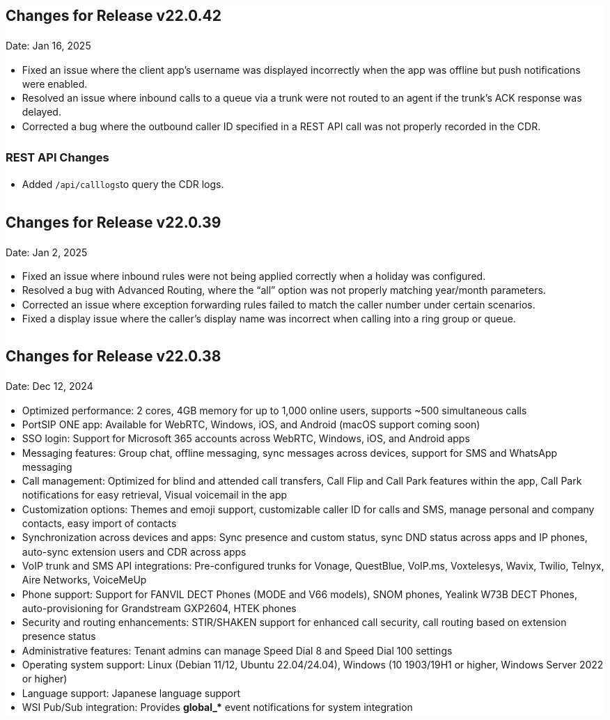 ## Changes for Release v22.0.42

Date: Jan 16, 2025

* Fixed an issue where the client app’s username was displayed incorrectly when the app was offline but push notifications were enabled.&#x20;
* Resolved an issue where inbound calls to a queue via a trunk were not routed to an agent if the trunk’s ACK response was delayed.&#x20;
* Corrected a bug where the outbound caller ID specified in a REST API call was not properly recorded in the CDR.

### REST API Changes

* Added `/api/calllogs`to query the CDR logs.

## Changes for Release v22.0.39

Date: Jan 2, 2025

* Fixed an issue where inbound rules were not being applied correctly when a holiday was configured.&#x20;
* Resolved a bug with Advanced Routing, where the “all” option was not properly matching year/month parameters.&#x20;
* Corrected an issue where exception forwarding rules failed to match the caller number under certain scenarios.&#x20;
* Fixed a display issue where the caller’s display name was incorrect when calling into a ring group or queue.

## Changes for Release v22.0.38

Date: Dec 12, 2024

* Optimized performance: 2 cores, 4GB memory for up to 1,000 online users, supports \~500 simultaneous calls
* PortSIP ONE app: Available for WebRTC, Windows, iOS, and Android (macOS support coming soon)
* SSO login: Support for Microsoft 365 accounts across WebRTC, Windows, iOS, and Android apps
* Messaging features: Group chat, offline messaging, sync messages across devices, support for SMS and WhatsApp messaging
* Call management: Optimized for blind and attended call transfers, Call Flip and Call Park features within the app, Call Park notifications for easy retrieval, Visual voicemail in the app
* Customization options: Themes and emoji support, customizable caller ID for calls and SMS, manage personal and company contacts, easy import of contacts
* Synchronization across devices and apps: Sync presence and custom status, sync DND status across apps and IP phones, auto-sync extension users and CDR across apps
* VoIP trunk and SMS API integrations: Pre-configured trunks for Vonage, QuestBlue, VoIP.ms, Voxtelesys, Wavix, Twilio, Telnyx, Aire Networks, VoiceMeUp
* Phone support: Support for FANVIL DECT Phones (MODE and V66 models), SNOM phones, Yealink W73B DECT Phones, auto-provisioning for Grandstream GXP2604, HTEK phones
* Security and routing enhancements: STIR/SHAKEN support for enhanced call security, call routing based on extension presence status
* Administrative features: Tenant admins can manage Speed Dial 8 and Speed Dial 100 settings
* Operating system support: Linux (Debian 11/12, Ubuntu 22.04/24.04), Windows (10 1903/19H1 or higher, Windows Server 2022 or higher)
* Language support: Japanese language support
* WSI Pub/Sub integration: Provides **global\_\*** event notifications for system integration
